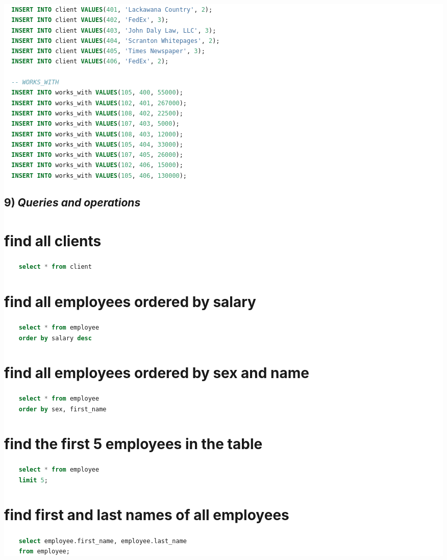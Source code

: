 ```sql
  INSERT INTO client VALUES(401, 'Lackawana Country', 2);
  INSERT INTO client VALUES(402, 'FedEx', 3);
  INSERT INTO client VALUES(403, 'John Daly Law, LLC', 3);
  INSERT INTO client VALUES(404, 'Scranton Whitepages', 2);
  INSERT INTO client VALUES(405, 'Times Newspaper', 3);
  INSERT INTO client VALUES(406, 'FedEx', 2);
  
  -- WORKS_WITH
  INSERT INTO works_with VALUES(105, 400, 55000);
  INSERT INTO works_with VALUES(102, 401, 267000);
  INSERT INTO works_with VALUES(108, 402, 22500);
  INSERT INTO works_with VALUES(107, 403, 5000);
  INSERT INTO works_with VALUES(108, 403, 12000);
  INSERT INTO works_with VALUES(105, 404, 33000);
  INSERT INTO works_with VALUES(107, 405, 26000);
  INSERT INTO works_with VALUES(102, 406, 15000);
  INSERT INTO works_with VALUES(105, 406, 130000);
```

## 9) ***Queries and operations***

# find all clients
```sql
    select * from client
```

# find all employees ordered by salary
```sql
    select * from employee
    order by salary desc
```
# find all employees ordered by sex and name
```sql
    select * from employee
    order by sex, first_name
```

# find the first 5 employees in the table
```sql
    select * from employee
    limit 5;
```
# find first and last names of all employees
```sql
    select employee.first_name, employee.last_name
    from employee;
```
